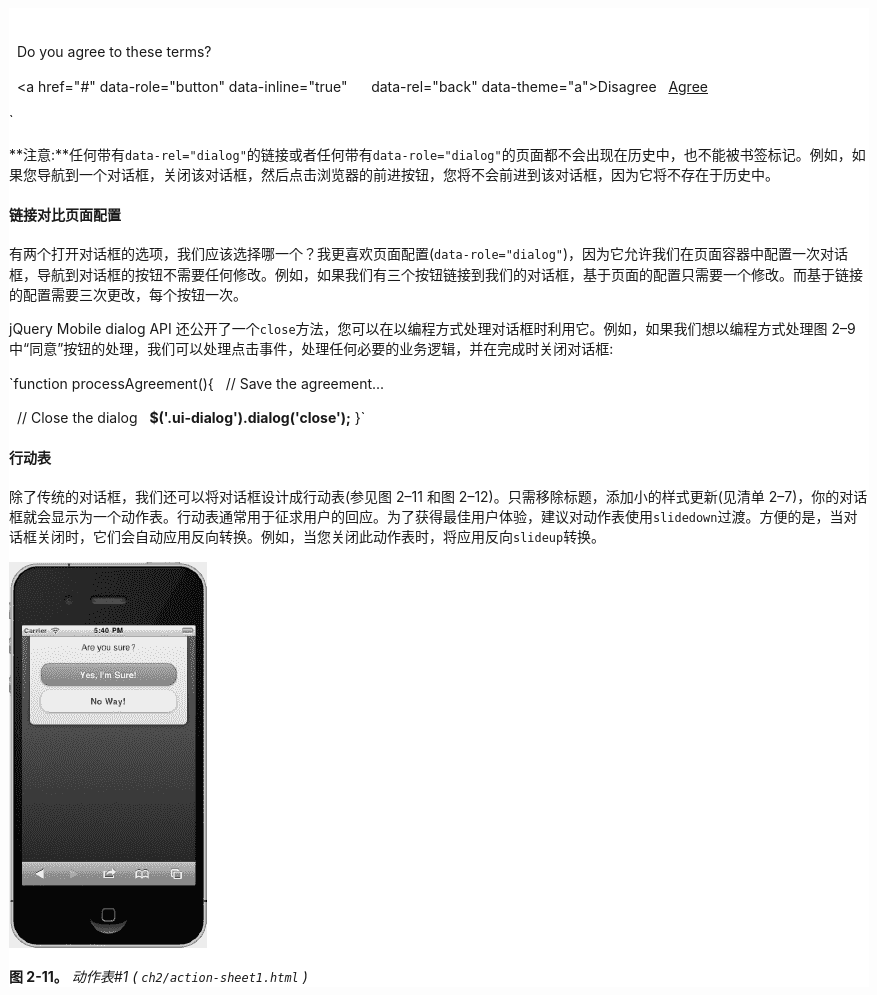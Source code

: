  <div data-role="content" data-theme=”c”>
  Do you agree to these terms?

  <a href="#" data-role="button" data-inline="true"
     data-rel="back" data-theme="a">Disagree</a>
  <a href="#" data-role="button" data-inline="true">Agree</a>
 </div>
</div>`

**注意:**任何带有`data-rel="dialog"`的链接或者任何带有`data-role="dialog"`的页面都不会出现在历史中，也不能被书签标记。例如，如果您导航到一个对话框，关闭该对话框，然后点击浏览器的前进按钮，您将不会前进到该对话框，因为它将不存在于历史中。

#### 链接对比页面配置

有两个打开对话框的选项，我们应该选择哪一个？我更喜欢页面配置(`data-role="dialog"`)，因为它允许我们在页面容器中配置一次对话框，导航到对话框的按钮不需要任何修改。例如，如果我们有三个按钮链接到我们的对话框，基于页面的配置只需要一个修改。而基于链接的配置需要三次更改，每个按钮一次。

jQuery Mobile dialog API 还公开了一个`close`方法，您可以在以编程方式处理对话框时利用它。例如，如果我们想以编程方式处理图 2–9 中“同意”按钮的处理，我们可以处理点击事件，处理任何必要的业务逻辑，并在完成时关闭对话框:

`function processAgreement(){
  // Save the agreement...

  // Close the dialog
  **$('.ui-dialog').dialog('close');**
}`

#### 行动表

除了传统的对话框，我们还可以将对话框设计成行动表(参见图 2–11 和图 2–12)。只需移除标题，添加小的样式更新(见清单 2–7)，你的对话框就会显示为一个动作表。行动表通常用于征求用户的回应。为了获得最佳用户体验，建议对动作表使用`slidedown`过渡。方便的是，当对话框关闭时，它们会自动应用反向转换。例如，当您关闭此动作表时，将应用反向`slideup`转换。

![images](img/0211.jpg)

**图 2-11。** *动作表#1 ( `ch2/action-sheet1.html` )*
